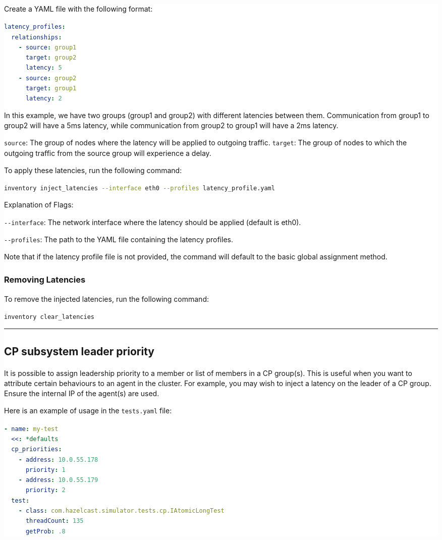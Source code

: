 Create a YAML file with the following format:


```yaml
latency_profiles:
  relationships:
    - source: group1
      target: group2
      latency: 5
    - source: group2
      target: group1
      latency: 2
```

In this example, we have two groups (group1 and group2) with different latencies between them. 
Communication from group1 to group2 will have a 5ms latency, while communication from group2 to group1 will have a 2ms latency.

`source`: The group of nodes where the latency will be applied to outgoing traffic.
`target`: The group of nodes to which the outgoing traffic from the source group will experience a delay.

To apply these latencies, run the following command:

```bash 
inventory inject_latencies --interface eth0 --profiles latency_profile.yaml     
````

Explanation of Flags:

`--interface`: The network interface where the latency should be applied (default is eth0).

`--profiles`: The path to the YAML file containing the latency profiles.

Note that if the latency profile file is not provided, the command will default to the basic global assignment method.


### Removing Latencies

To remove the injected latencies, run the following command:

```bash 
inventory clear_latencies
````
---

## CP subsystem leader priority

It is possible to assign leadership priority to a member or list of members in a CP group(s). This is useful when 
you want to attribute certain behaviours to an agent in the cluster. For example, you may wish to inject a latency 
on the leader of a CP group. Ensure the internal IP of the agent(s) are used. 

Here is an example of usage in the `tests.yaml` file:

```yaml
- name: my-test
  <<: *defaults
  cp_priorities:
    - address: 10.0.55.178
      priority: 1
    - address: 10.0.55.179
      priority: 2
  test:
    - class: com.hazelcast.simulator.tests.cp.IAtomicLongTest
      threadCount: 135
      getProb: .8
```
